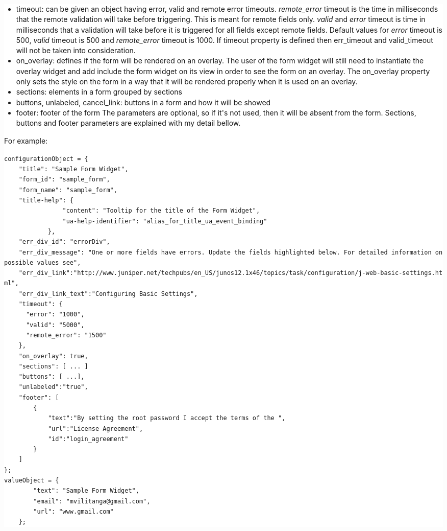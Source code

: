 - timeout: can be given an object having error, valid and remote error timeouts. *remote_error* timeout is the time in milliseconds that the remote validation will take before triggering. This is meant for remote fields only. *valid* and *error* timeout is time in milliseconds that a validation will take before it is triggered for all fields except remote fields. Default values for *error* timeout is 500, *valid* timeout is 500 and *remote_error* timeout is 1000.
   If timeout property is defined then err_timeout and valid_timeout will not be taken into consideration.
- on_overlay: defines if the form will be rendered on an overlay. The user of the form widget will still need to instantiate the overlay widget and add include the form widget on its view in order to see the form on an overlay. The on_overlay property only sets the style on the form in a way that it will be rendered properly when it is used on an overlay.
- sections: elements in a form grouped by sections
- buttons, unlabeled, cancel_link: buttons in a form and how it will be showed
- footer: footer of the form
The parameters are optional, so if it's not used, then it will be absent from the form. Sections, buttons and footer parameters are explained with my detail bellow.

For example:

```
configurationObject = {
    "title": "Sample Form Widget",
    "form_id": "sample_form",
    "form_name": "sample_form",
    "title-help": {
                "content": "Tooltip for the title of the Form Widget",
                "ua-help-identifier": "alias_for_title_ua_event_binding"
            },
    "err_div_id": "errorDiv",
    "err_div_message": "One or more fields have errors. Update the fields highlighted below. For detailed information on possible values see",
    "err_div_link":"http://www.juniper.net/techpubs/en_US/junos12.1x46/topics/task/configuration/j-web-basic-settings.html",
    "err_div_link_text":"Configuring Basic Settings",
    "timeout": {
      "error": "1000",
      "valid": "5000",
      "remote_error": "1500"
    },
    "on_overlay": true,
    "sections": [ ... ]
    "buttons": [ ...],
    "unlabeled":"true",
    "footer": [
        {
            "text":"By setting the root password I accept the terms of the ",
            "url":"License Agreement",
            "id":"login_agreement"
        }
    ]
};
valueObject = {
        "text": "Sample Form Widget",
        "email": "mvilitanga@gmail.com",
        "url": "www.gmail.com"
    };
```
